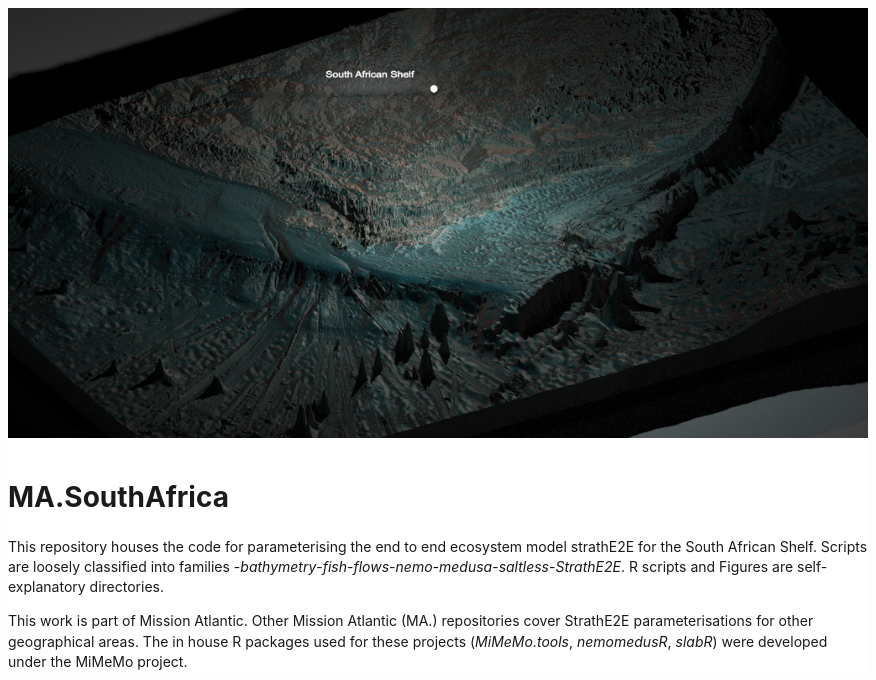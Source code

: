 <img src='./Figures/rayshade-hi.png' align="center" width="100%" />

# MA.SouthAfrica
This repository houses the code for parameterising the end to end
ecosystem model strathE2E for the South African Shelf. 
Scripts are loosely classified into families
-*bathymetry*-*fish*-*flows*-*nemo-medusa*-*saltless*-*StrathE2E*. R scripts
and Figures are self-explanatory directories.

This work is part of Mission Atlantic. Other Mission Atlantic (MA.) 
repositories cover StrathE2E parameterisations for other geographical areas.
The in house R packages used for these projects (*MiMeMo.tools*, *nemomedusR*, *slabR*)
were developed under the MiMeMo project.
